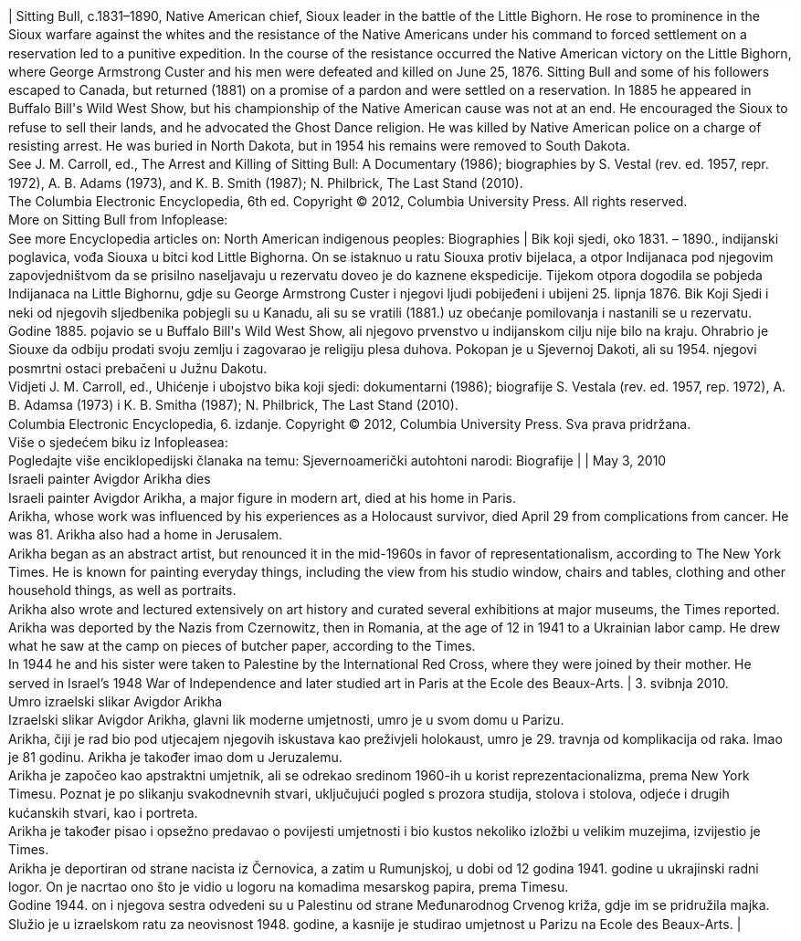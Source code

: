 | Sitting Bull, c.1831–1890, Native American chief, Sioux leader in the battle of the Little Bighorn. He rose to prominence in the Sioux warfare against the whites and the resistance of the Native Americans under his command to forced settlement on a reservation led to a punitive expedition. In the course of the resistance occurred the Native American victory on the Little Bighorn, where George Armstrong Custer and his men were defeated and killed on June 25, 1876. Sitting Bull and some of his followers escaped to Canada, but returned (1881) on a promise of a pardon and were settled on a reservation. In 1885 he appeared in Buffalo Bill's Wild West Show, but his championship of the Native American cause was not at an end. He encouraged the Sioux to refuse to sell their lands, and he advocated the Ghost Dance religion. He was killed by Native American police on a charge of resisting arrest. He was buried in North Dakota, but in 1954 his remains were removed to South Dakota.<br/>See J. M. Carroll, ed., The Arrest and Killing of Sitting Bull: A Documentary (1986); biographies by S. Vestal (rev. ed. 1957, repr. 1972), A. B. Adams (1973), and K. B. Smith (1987); N. Philbrick, The Last Stand (2010).<br/>The Columbia Electronic Encyclopedia, 6th ed. Copyright © 2012, Columbia University Press. All rights reserved.<br/>More on Sitting Bull from Infoplease:<br/>See more Encyclopedia articles on: North American indigenous peoples: Biographies | Bik koji sjedi, oko 1831. – 1890., indijanski poglavica, vođa Siouxa u bitci kod Little Bighorna. On se istaknuo u ratu Siouxa protiv bijelaca, a otpor Indijanaca pod njegovim zapovjedništvom da se prisilno naseljavaju u rezervatu doveo je do kaznene ekspedicije. Tijekom otpora dogodila se pobjeda Indijanaca na Little Bighornu, gdje su George Armstrong Custer i njegovi ljudi pobijeđeni i ubijeni 25. lipnja 1876. Bik Koji Sjedi i neki od njegovih sljedbenika pobjegli su u Kanadu, ali su se vratili (1881.) uz obećanje pomilovanja i nastanili se u rezervatu. Godine 1885. pojavio se u Buffalo Bill's Wild West Show, ali njegovo prvenstvo u indijanskom cilju nije bilo na kraju. Ohrabrio je Siouxe da odbiju prodati svoju zemlju i zagovarao je religiju plesa duhova. Pokopan je u Sjevernoj Dakoti, ali su 1954. njegovi posmrtni ostaci prebačeni u Južnu Dakotu.<br/>Vidjeti J. M. Carroll, ed., Uhićenje i ubojstvo bika koji sjedi: dokumentarni (1986); biografije S. Vestala (rev. ed. 1957, rep. 1972), A. B. Adamsa (1973) i K. B. Smitha (1987); N. Philbrick, The Last Stand (2010).<br/>Columbia Electronic Encyclopedia, 6. izdanje. Copyright © 2012, Columbia University Press. Sva prava pridržana.<br/>Više o sjedećem biku iz Infopleasea:<br/>Pogledajte više enciklopedijski članaka na temu: Sjevernoamerički autohtoni narodi: Biografije |
| May 3, 2010<br/>Israeli painter Avigdor Arikha dies<br/>Israeli painter Avigdor Arikha, a major figure in modern art, died at his home in Paris.<br/>Arikha, whose work was influenced by his experiences as a Holocaust survivor, died April 29 from complications from cancer. He was 81. Arikha also had a home in Jerusalem.<br/>Arikha began as an abstract artist, but renounced it in the mid-1960s in favor of representationalism, according to The New York Times. He is known for painting everyday things, including the view from his studio window, chairs and tables, clothing and other household things, as well as portraits.<br/>Arikha also wrote and lectured extensively on art history and curated several exhibitions at major museums, the Times reported.<br/>Arikha was deported by the Nazis from Czernowitz, then in Romania, at the age of 12 in 1941 to a Ukrainian labor camp. He drew what he saw at the camp on pieces of butcher paper, according to the Times.<br/>In 1944 he and his sister were taken to Palestine by the International Red Cross, where they were joined by their mother. He served in Israel’s 1948 War of Independence and later studied art in Paris at the Ecole des Beaux-Arts. | 3. svibnja 2010.<br/>Umro izraelski slikar Avigdor Arikha<br/>Izraelski slikar Avigdor Arikha, glavni lik moderne umjetnosti, umro je u svom domu u Parizu.<br/>Arikha, čiji je rad bio pod utjecajem njegovih iskustava kao preživjeli holokaust, umro je 29. travnja od komplikacija od raka. Imao je 81 godinu. Arikha je također imao dom u Jeruzalemu.<br/>Arikha je započeo kao apstraktni umjetnik, ali se odrekao sredinom 1960-ih u korist reprezentacionalizma, prema New York Timesu. Poznat je po slikanju svakodnevnih stvari, uključujući pogled s prozora studija, stolova i stolova, odjeće i drugih kućanskih stvari, kao i portreta.<br/>Arikha je također pisao i opsežno predavao o povijesti umjetnosti i bio kustos nekoliko izložbi u velikim muzejima, izvijestio je Times.<br/>Arikha je deportiran od strane nacista iz Černovica, a zatim u Rumunjskoj, u dobi od 12 godina 1941. godine u ukrajinski radni logor. On je nacrtao ono što je vidio u logoru na komadima mesarskog papira, prema Timesu.<br/>Godine 1944. on i njegova sestra odvedeni su u Palestinu od strane Međunarodnog Crvenog križa, gdje im se pridružila majka. Služio je u izraelskom ratu za neovisnost 1948. godine, a kasnije je studirao umjetnost u Parizu na Ecole des Beaux-Arts. |
